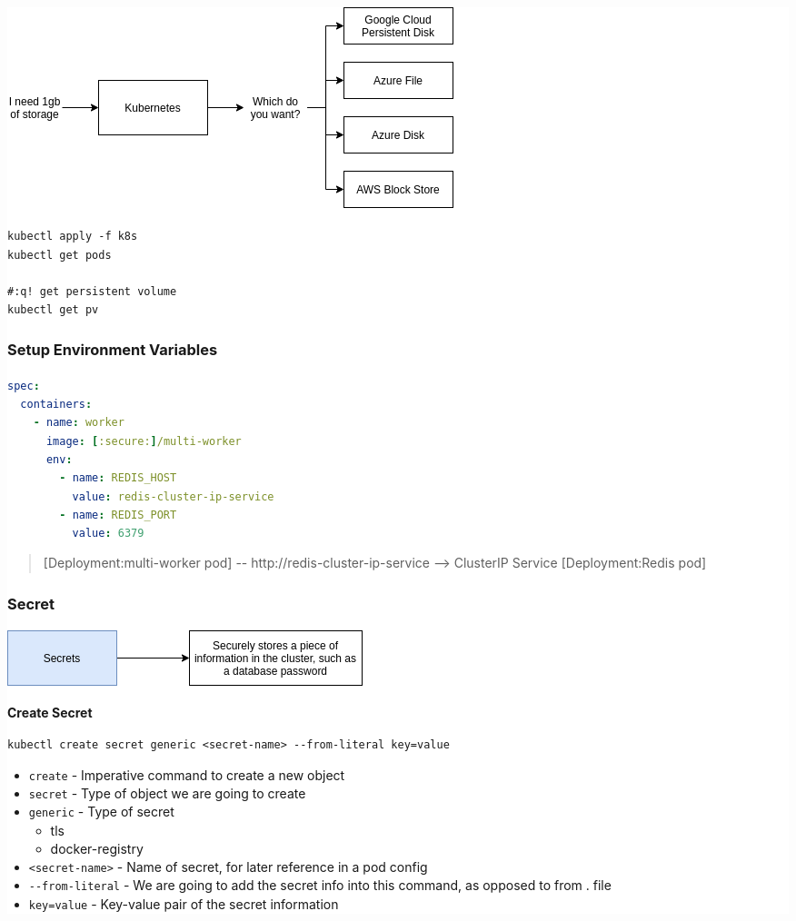 ![Kubernetes Allocate Volume](docker_img/kube-allocate-volume.png "Kubernetes Allocate Volume")

```console
kubectl apply -f k8s
kubectl get pods

#:q! get persistent volume
kubectl get pv
```

### Setup Environment Variables

```yaml
spec:
  containers:
    - name: worker
      image: [:secure:]/multi-worker
      env:
        - name: REDIS_HOST
          value: redis-cluster-ip-service
        - name: REDIS_PORT
          value: 6379
```

> [Deployment:multi-worker pod] -- http://redis-cluster-ip-service --> ClusterIP Service [Deployment:Redis pod]

### Secret

![Kubernetes Secrets Object"](docker_img/kube-secrets.png "Kubernetes Secrets Object")

**Create Secret**

```
kubectl create secret generic <secret-name> --from-literal key=value
```

- `create` - Imperative command to create a new object
- `secret` - Type of object we are going to create
- `generic` - Type of secret
    - tls
    - docker-registry
- `<secret-name>` - Name of secret, for later reference in a pod config
- `--from-literal` - We are going to add the secret info into this command, as opposed to from . file
- `key=value` - Key-value pair of the secret information
